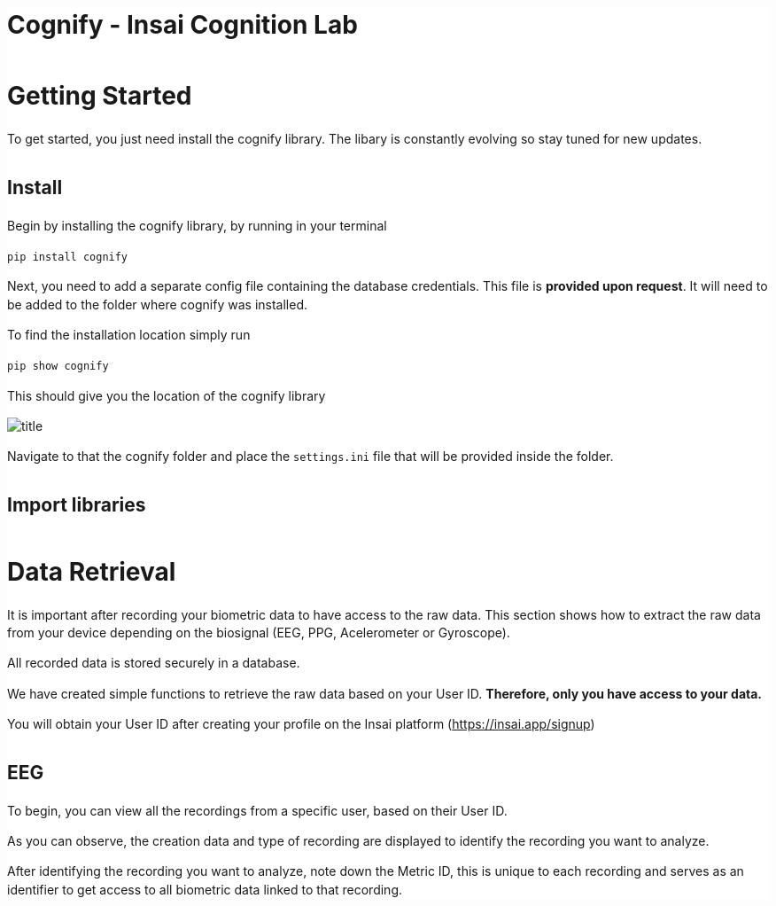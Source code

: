 # Cognify - Insai Cognition Lab

# Getting Started

To get started, you just need install the cognify library. The libary is constantly evolving so stay tuned for new updates.

## Install

Begin by installing the cognify library, by running in your terminal

`pip install cognify`

Next, you need to add a separate config file containing the database credentials. This file is **provided upon request**. It will need to be added to the folder where cognify was installed.

To find the installation location simply run

`pip show cognify`

This should give you the location of the cognify library

![title](pictures\LibraryLocation.png)

Navigate to that the cognify folder and place the `settings.ini` file that will be provided inside the folder.

## Import libraries

# Data Retrieval

It is important after recording your biometric data to have access to the raw data. This section shows how to extract the raw data from your device depending on the biosignal (EEG, PPG, Acelerometer or Gyroscope).

All recorded data is stored securely in a database.

We have created simple functions to retrieve the raw data based on your User ID. **Therefore, only you have access to your data.**

You will obtain your User ID after creating your profile on the Insai platform (https://insai.app/signup)

## EEG

To begin, you can view all the recordings from a specific user, based on their User ID.

As you can observe, the creation data and type of recording are displayed to identify the recording you want to analyze.

After identifying the recording you want to analyze, note down the Metric ID, this is unique to each recording and serves as an identifier to get access to all biometric data linked to that recording.
